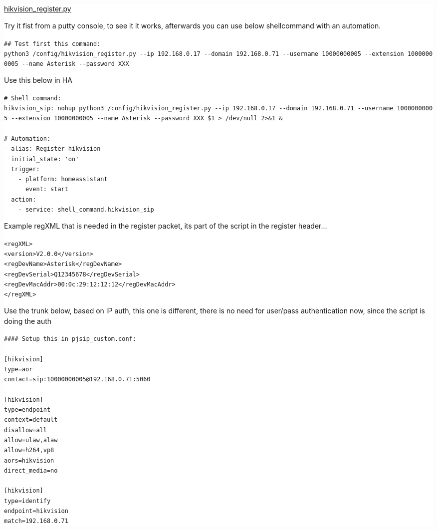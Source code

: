 
[hikvision_register.py](hikvision_register.py)

Try it fist from a putty console, to see it it works, afterwards you can use below shellcommand with an automation.


```
## Test first this command:
python3 /config/hikvision_register.py --ip 192.168.0.17 --domain 192.168.0.71 --username 10000000005 --extension 10000000005 --name Asterisk --password XXX
```
Use this below in HA
```
# Shell command:
hikvision_sip: nohup python3 /config/hikvision_register.py --ip 192.168.0.17 --domain 192.168.0.71 --username 10000000005 --extension 10000000005 --name Asterisk --password XXX $1 > /dev/null 2>&1 &

# Automation:
- alias: Register hikvision 
  initial_state: 'on'
  trigger:
    - platform: homeassistant
      event: start
  action:
    - service: shell_command.hikvision_sip
```

Example regXML that is needed in the register packet, its part of the script in the register header...

```
<regXML>
<version>V2.0.0</version>
<regDevName>Asterisk</regDevName>
<regDevSerial>Q12345678</regDevSerial>
<regDevMacAddr>00:0c:29:12:12:12</regDevMacAddr>
</regXML>
```

Use the trunk below, based on IP auth, this one is different, there is no need for user/pass authentication now, since the script is doing the auth

```
#### Setup this in pjsip_custom.conf:

[hikvision]
type=aor
contact=sip:10000000005@192.168.0.71:5060

[hikvision]
type=endpoint
context=default
disallow=all
allow=ulaw,alaw
allow=h264,vp8
aors=hikvision
direct_media=no

[hikvision]
type=identify
endpoint=hikvision
match=192.168.0.71

```
